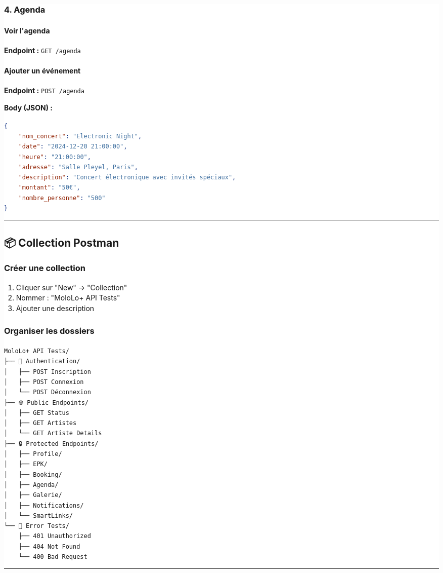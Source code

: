 ### 4. **Agenda**

#### **Voir l'agenda**
**Endpoint :** `GET /agenda`

#### **Ajouter un événement**
**Endpoint :** `POST /agenda`

**Body (JSON) :**
```json
{
    "nom_concert": "Electronic Night",
    "date": "2024-12-20 21:00:00",
    "heure": "21:00:00",
    "adresse": "Salle Pleyel, Paris",
    "description": "Concert électronique avec invités spéciaux",
    "montant": "50€",
    "nombre_personne": "500"
}
```

---

## 📦 Collection Postman

### Créer une collection
1. Cliquer sur "New" → "Collection"
2. Nommer : "MoloLo+ API Tests"
3. Ajouter une description

### Organiser les dossiers
```
MoloLo+ API Tests/
├── 🔐 Authentication/
│   ├── POST Inscription
│   ├── POST Connexion
│   └── POST Déconnexion
├── 🌐 Public Endpoints/
│   ├── GET Status
│   ├── GET Artistes
│   └── GET Artiste Details
├── 🔒 Protected Endpoints/
│   ├── Profile/
│   ├── EPK/
│   ├── Booking/
│   ├── Agenda/
│   ├── Galerie/
│   ├── Notifications/
│   └── SmartLinks/
└── 🧪 Error Tests/
    ├── 401 Unauthorized
    ├── 404 Not Found
    └── 400 Bad Request
```

---